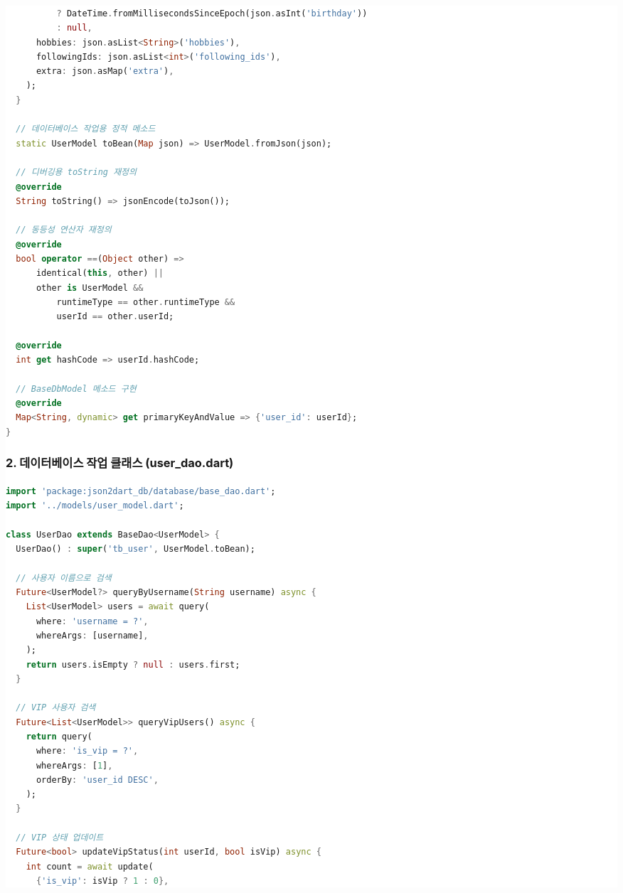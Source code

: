 ```dart
          ? DateTime.fromMillisecondsSinceEpoch(json.asInt('birthday'))
          : null,
      hobbies: json.asList<String>('hobbies'),
      followingIds: json.asList<int>('following_ids'),
      extra: json.asMap('extra'),
    );
  }

  // 데이터베이스 작업용 정적 메소드
  static UserModel toBean(Map json) => UserModel.fromJson(json);

  // 디버깅용 toString 재정의
  @override
  String toString() => jsonEncode(toJson());

  // 동등성 연산자 재정의
  @override
  bool operator ==(Object other) =>
      identical(this, other) ||
      other is UserModel &&
          runtimeType == other.runtimeType &&
          userId == other.userId;

  @override
  int get hashCode => userId.hashCode;

  // BaseDbModel 메소드 구현
  @override
  Map<String, dynamic> get primaryKeyAndValue => {'user_id': userId};
}
```

### 2. 데이터베이스 작업 클래스 (user_dao.dart)

```dart
import 'package:json2dart_db/database/base_dao.dart';
import '../models/user_model.dart';

class UserDao extends BaseDao<UserModel> {
  UserDao() : super('tb_user', UserModel.toBean);

  // 사용자 이름으로 검색
  Future<UserModel?> queryByUsername(String username) async {
    List<UserModel> users = await query(
      where: 'username = ?',
      whereArgs: [username],
    );
    return users.isEmpty ? null : users.first;
  }

  // VIP 사용자 검색
  Future<List<UserModel>> queryVipUsers() async {
    return query(
      where: 'is_vip = ?',
      whereArgs: [1],
      orderBy: 'user_id DESC',
    );
  }

  // VIP 상태 업데이트
  Future<bool> updateVipStatus(int userId, bool isVip) async {
    int count = await update(
      {'is_vip': isVip ? 1 : 0},
```